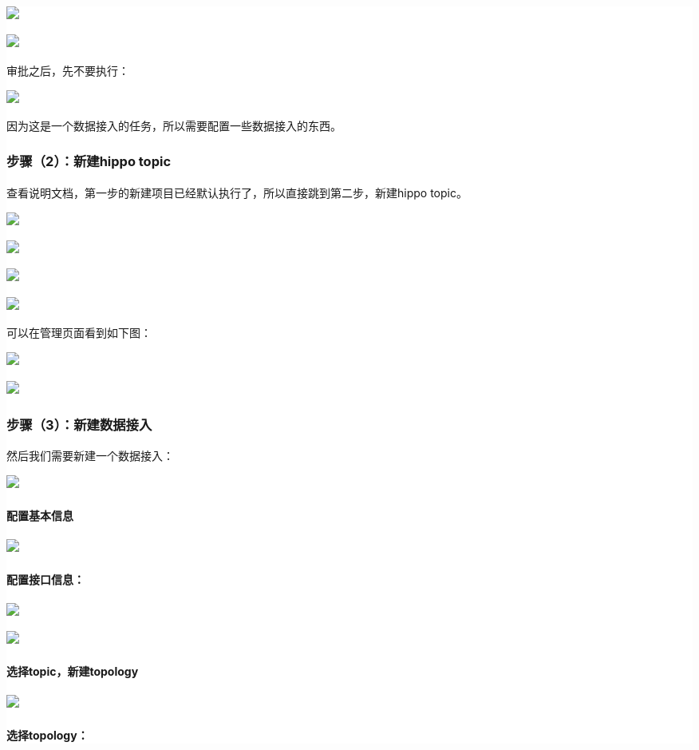 ![](media/3163f3a8312cc21c5de22762e2ca325d.png)

![](media/c65023983cb9d7689fbfe05a997c3252.png)

审批之后，先不要执行：

![](media/2e06df97c074245a4373949150ceabbe.png)

因为这是一个数据接入的任务，所以需要配置一些数据接入的东西。

### 步骤（2）：新建hippo topic

查看说明文档，第一步的新建项目已经默认执行了，所以直接跳到第二步，新建hippo
topic。

![](media/ae1b763dbb9019bbe78aae86407ffd79.png)

![](media/37cbc32db3522612c96ce3f615cf5bf5.png)

![](media/d08d446e2320f054b7ffd69b2fd10ef7.png)

![](media/b06f48c274f005e761eca18ceef60de8.png)

可以在管理页面看到如下图：

![](media/d2dc512416d2a4ae0ad8e6b4714e7400.png)

![](media/9b679eb36bea0d3f82dbb7ee8e74e32f.png)

### 步骤（3）：新建数据接入

然后我们需要新建一个数据接入：

![](media/6a92359c5d5d999e3ad3805e03d97bae.png)

#### 配置基本信息

![](media/b894da5a0e324647a4f9059368444393.png)

#### 配置接口信息：

![](media/b4d664a27cbbe36eb27dafc2acac2684.png)

![](media/42f695f28f89205855f0f7af7273a944.png)

#### 选择topic，新建topology

![](media/271af6bb6e016608737f8e1e7bb25dc4.png)

#### 选择topology：
